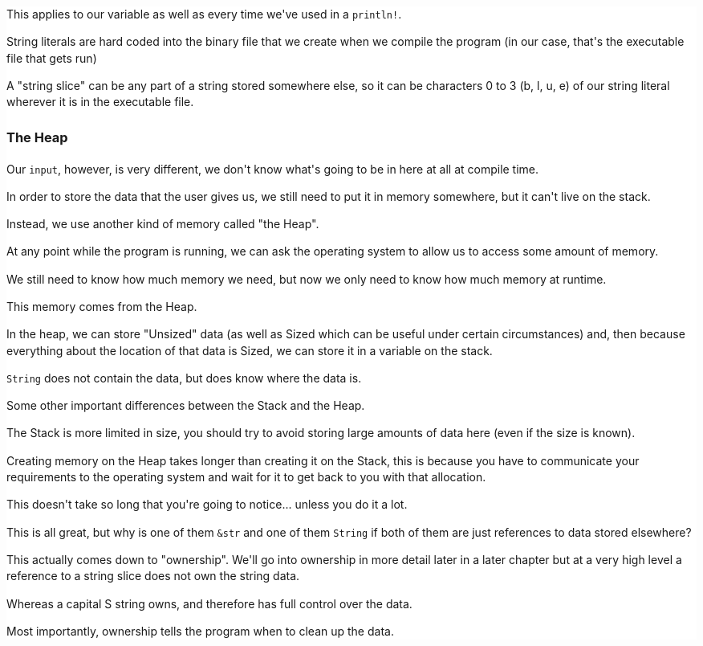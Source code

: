 This applies to our variable as well as every time we've used in a `println!`. 

String literals are hard coded into the binary file that we create when we compile the program (in our case, that's the
executable file that gets run) 

A "string slice" can be any part of a string stored somewhere else, so it can be characters 0 to 3 (b, l, u, e) of our 
string literal wherever it is in the executable file.

### The Heap

Our `input`, however, is very different, we don't know what's going to be in here at all at compile time. 

In order to store the data that the user gives us, we still need to put it in memory somewhere, but it can't live on the
stack.

Instead, we use another kind of memory called "the Heap".

At any point while the program is running, we can ask the operating system to allow us to access some amount of memory. 

We still need to know how much memory we need, but now we only need to know how much memory at runtime.

This memory comes from the Heap.

In the heap, we can store "Unsized" data (as well as Sized which can be useful under certain circumstances) and, then
because everything about the location of that data is Sized, we can store it in a variable on the stack.

`String` does not contain the data, but does know where the data is.

Some other important differences between the Stack and the Heap. 

The Stack is more limited in size, you should try to avoid storing large amounts of data here (even if the size is
known). 

Creating memory on the Heap takes longer than creating it on the Stack, this is because you have to communicate your
requirements to the operating system and wait for it to get back to you with that allocation. 

This doesn't take so long that you're going to notice... unless you do it a lot.

This is all great, but why is one of them `&str` and one of them `String` if both of them are just references to data
stored elsewhere? 

This actually comes down to "ownership". We'll go into ownership in more detail later in a later chapter but at a very
high level a reference to a string slice does not own the string data.

Whereas a capital S string owns, and therefore has full control over the data. 

Most importantly, ownership tells the program when to clean up the data.
